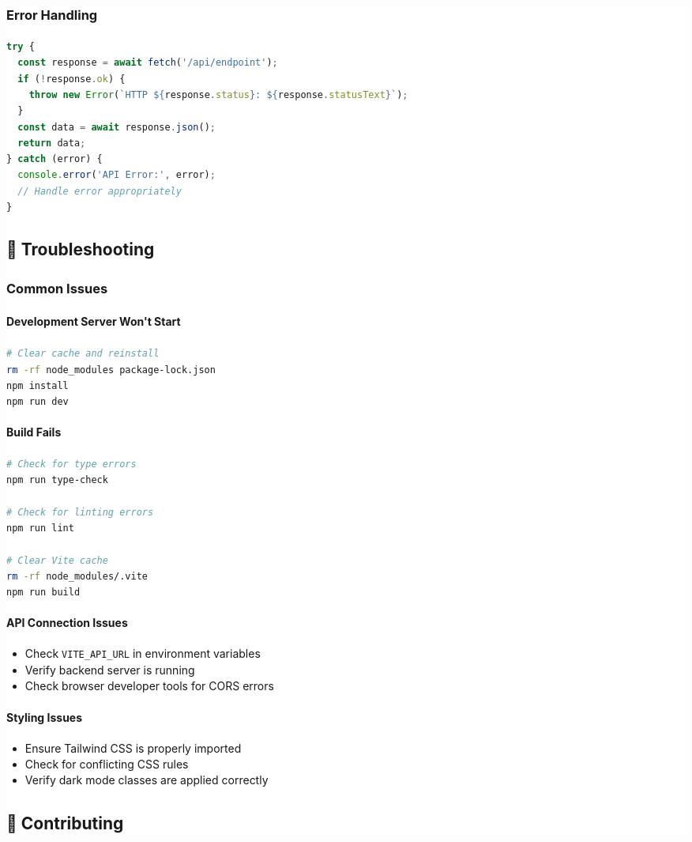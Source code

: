 ### **Error Handling**
```javascript
try {
  const response = await fetch('/api/endpoint');
  if (!response.ok) {
    throw new Error(`HTTP ${response.status}: ${response.statusText}`);
  }
  const data = await response.json();
  return data;
} catch (error) {
  console.error('API Error:', error);
  // Handle error appropriately
}
```

## 🐛 Troubleshooting

### **Common Issues**

#### **Development Server Won't Start**
```bash
# Clear cache and reinstall
rm -rf node_modules package-lock.json
npm install
npm run dev
```

#### **Build Fails**
```bash
# Check for type errors
npm run type-check

# Check for linting errors
npm run lint

# Clear Vite cache
rm -rf node_modules/.vite
npm run build
```

#### **API Connection Issues**
- Check `VITE_API_URL` in environment variables
- Verify backend server is running
- Check browser developer tools for CORS errors

#### **Styling Issues**
- Ensure Tailwind CSS is properly imported
- Check for conflicting CSS rules
- Verify dark mode classes are applied correctly

## 🤝 Contributing
